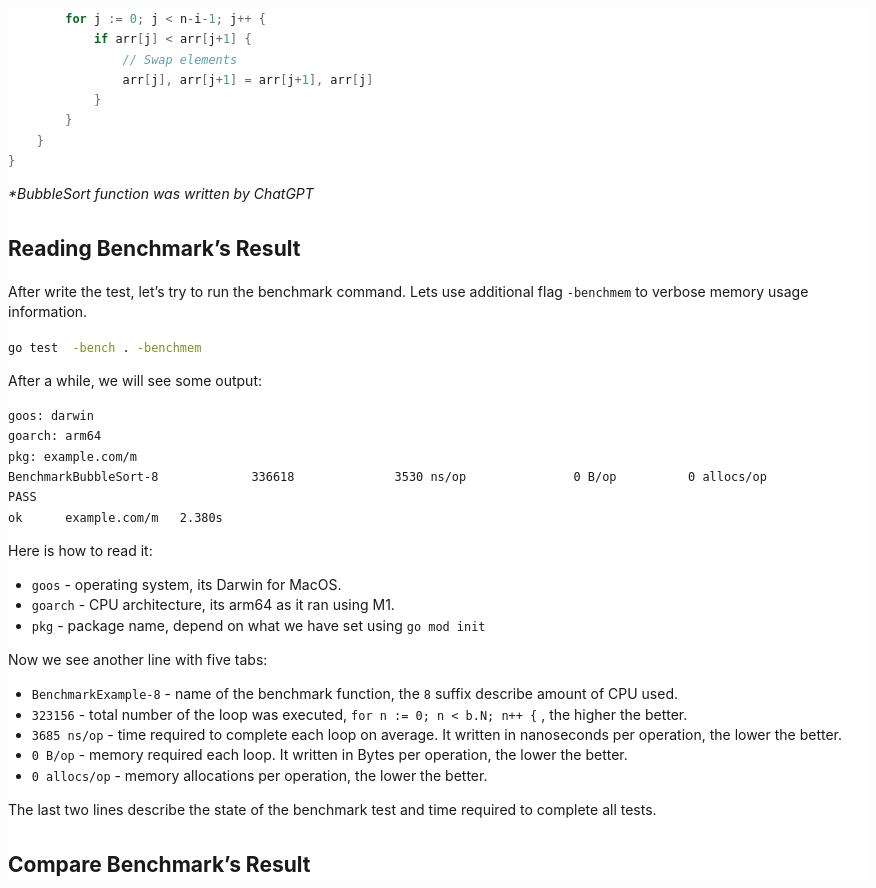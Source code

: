 ```go
		for j := 0; j < n-i-1; j++ {
			if arr[j] < arr[j+1] {
				// Swap elements
				arr[j], arr[j+1] = arr[j+1], arr[j]
			}
		}
	}
}
```

_*BubbleSort function was written by ChatGPT_

## Reading Benchmark’s Result

After write the test, let’s try to run the benchmark command. Lets use additional flag `-benchmem` to verbose memory usage information.

```bash
go test  -bench . -benchmem
```

After a while, we will see some output:

```bash
goos: darwin
goarch: arm64
pkg: example.com/m
BenchmarkBubbleSort-8             336618              3530 ns/op               0 B/op          0 allocs/op
PASS
ok      example.com/m   2.380s
```

Here is how to read it:

- `goos` - operating system, its Darwin for MacOS.
- `goarch` - CPU architecture, its arm64 as it ran using M1.
- `pkg` - package name, depend on what we have set using `go mod init`

Now we see another line with five tabs:

- `BenchmarkExample-8` - name of the benchmark function, the `8` suffix describe amount of CPU used.
- `323156` - total number of the loop was executed, `for n := 0; n < b.N; n++ {` , the higher the better.
- `3685 ns/op` - time required to complete each loop on average. It written in nanoseconds per operation, the lower the better.
- `0 B/op` - memory required each loop. It written in Bytes per operation, the lower the better.
- `0 allocs/op` - memory allocations per operation, the lower the better.

The last two lines describe the state of the benchmark test and time required to complete all tests.

## Compare Benchmark’s Result


[^1]: [Benchmarking in Golang: Improving function performance](https://blog.logrocket.com/benchmarking-golang-improve-function-performance/)